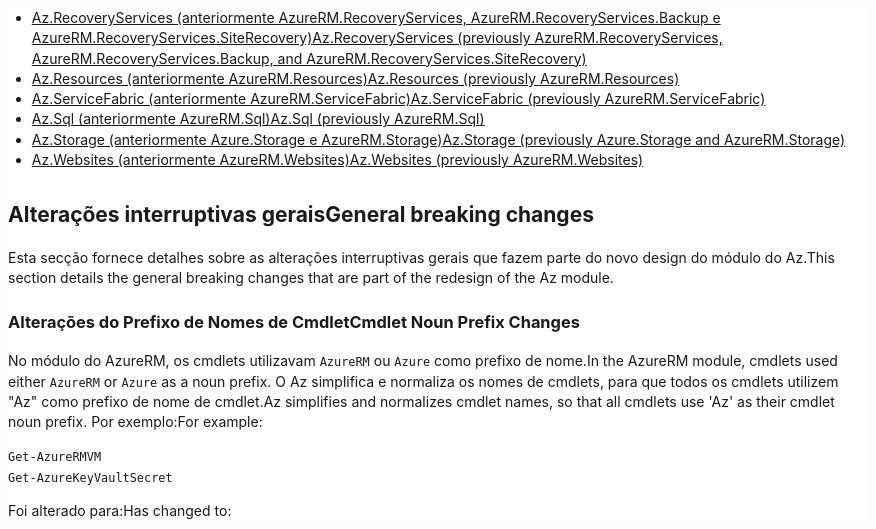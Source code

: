   - [<span data-ttu-id="fb627-130">Az.RecoveryServices (anteriormente AzureRM.RecoveryServices, AzureRM.RecoveryServices.Backup e AzureRM.RecoveryServices.SiteRecovery)</span><span class="sxs-lookup"><span data-stu-id="fb627-130">Az.RecoveryServices (previously AzureRM.RecoveryServices, AzureRM.RecoveryServices.Backup, and AzureRM.RecoveryServices.SiteRecovery)</span></span>](#azrecoveryservices-previously-azurermrecoveryservices-azurermrecoveryservicesbackup-and-azurermrecoveryservicessiterecovery)
  - [<span data-ttu-id="fb627-131">Az.Resources (anteriormente AzureRM.Resources)</span><span class="sxs-lookup"><span data-stu-id="fb627-131">Az.Resources (previously AzureRM.Resources)</span></span>](#azresources-previously-azurermresources)
  - [<span data-ttu-id="fb627-132">Az.ServiceFabric (anteriormente AzureRM.ServiceFabric)</span><span class="sxs-lookup"><span data-stu-id="fb627-132">Az.ServiceFabric (previously AzureRM.ServiceFabric)</span></span>](#azservicefabric-previously-azurermservicefabric)
  - [<span data-ttu-id="fb627-133">Az.Sql (anteriormente AzureRM.Sql)</span><span class="sxs-lookup"><span data-stu-id="fb627-133">Az.Sql (previously AzureRM.Sql)</span></span>](#azsql-previously-azurermsql)
  - [<span data-ttu-id="fb627-134">Az.Storage (anteriormente Azure.Storage e AzureRM.Storage)</span><span class="sxs-lookup"><span data-stu-id="fb627-134">Az.Storage (previously Azure.Storage and AzureRM.Storage)</span></span>](#azstorage-previously-azurestorage-and-azurermstorage)
  - [<span data-ttu-id="fb627-135">Az.Websites (anteriormente AzureRM.Websites)</span><span class="sxs-lookup"><span data-stu-id="fb627-135">Az.Websites (previously AzureRM.Websites)</span></span>](#azwebsites-previously-azurermwebsites)

## <a name="general-breaking-changes"></a><span data-ttu-id="fb627-136">Alterações interruptivas gerais</span><span class="sxs-lookup"><span data-stu-id="fb627-136">General breaking changes</span></span>

<span data-ttu-id="fb627-137">Esta secção fornece detalhes sobre as alterações interruptivas gerais que fazem parte do novo design do módulo do Az.</span><span class="sxs-lookup"><span data-stu-id="fb627-137">This section details the general breaking changes that are part of the redesign of the Az module.</span></span>

### <a name="cmdlet-noun-prefix-changes"></a><span data-ttu-id="fb627-138">Alterações do Prefixo de Nomes de Cmdlet</span><span class="sxs-lookup"><span data-stu-id="fb627-138">Cmdlet Noun Prefix Changes</span></span>

<span data-ttu-id="fb627-139">No módulo do AzureRM, os cmdlets utilizavam `AzureRM` ou `Azure` como prefixo de nome.</span><span class="sxs-lookup"><span data-stu-id="fb627-139">In the AzureRM module, cmdlets used either `AzureRM` or `Azure` as a noun prefix.</span></span>  <span data-ttu-id="fb627-140">O Az simplifica e normaliza os nomes de cmdlets, para que todos os cmdlets utilizem "Az" como prefixo de nome de cmdlet.</span><span class="sxs-lookup"><span data-stu-id="fb627-140">Az simplifies and normalizes cmdlet names, so that all cmdlets use 'Az' as their cmdlet noun prefix.</span></span> <span data-ttu-id="fb627-141">Por exemplo:</span><span class="sxs-lookup"><span data-stu-id="fb627-141">For example:</span></span>

```azurepowershell-interactive
Get-AzureRMVM
Get-AzureKeyVaultSecret
```

<span data-ttu-id="fb627-142">Foi alterado para:</span><span class="sxs-lookup"><span data-stu-id="fb627-142">Has changed to:</span></span>
